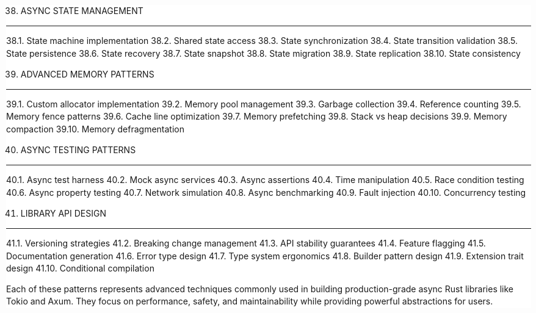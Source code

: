 38. ASYNC STATE MANAGEMENT
------------------------
38.1. State machine implementation
38.2. Shared state access
38.3. State synchronization
38.4. State transition validation
38.5. State persistence
38.6. State recovery
38.7. State snapshot
38.8. State migration
38.9. State replication
38.10. State consistency

39. ADVANCED MEMORY PATTERNS
--------------------------
39.1. Custom allocator implementation
39.2. Memory pool management
39.3. Garbage collection
39.4. Reference counting
39.5. Memory fence patterns
39.6. Cache line optimization
39.7. Memory prefetching
39.8. Stack vs heap decisions
39.9. Memory compaction
39.10. Memory defragmentation

40. ASYNC TESTING PATTERNS
------------------------
40.1. Async test harness
40.2. Mock async services
40.3. Async assertions
40.4. Time manipulation
40.5. Race condition testing
40.6. Async property testing
40.7. Network simulation
40.8. Async benchmarking
40.9. Fault injection
40.10. Concurrency testing

41. LIBRARY API DESIGN
--------------------
41.1. Versioning strategies
41.2. Breaking change management
41.3. API stability guarantees
41.4. Feature flagging
41.5. Documentation generation
41.6. Error type design
41.7. Type system ergonomics
41.8. Builder pattern design
41.9. Extension trait design
41.10. Conditional compilation

Each of these patterns represents advanced techniques commonly used in building production-grade async Rust libraries like Tokio and Axum. They focus on performance, safety, and maintainability while providing powerful abstractions for users.

